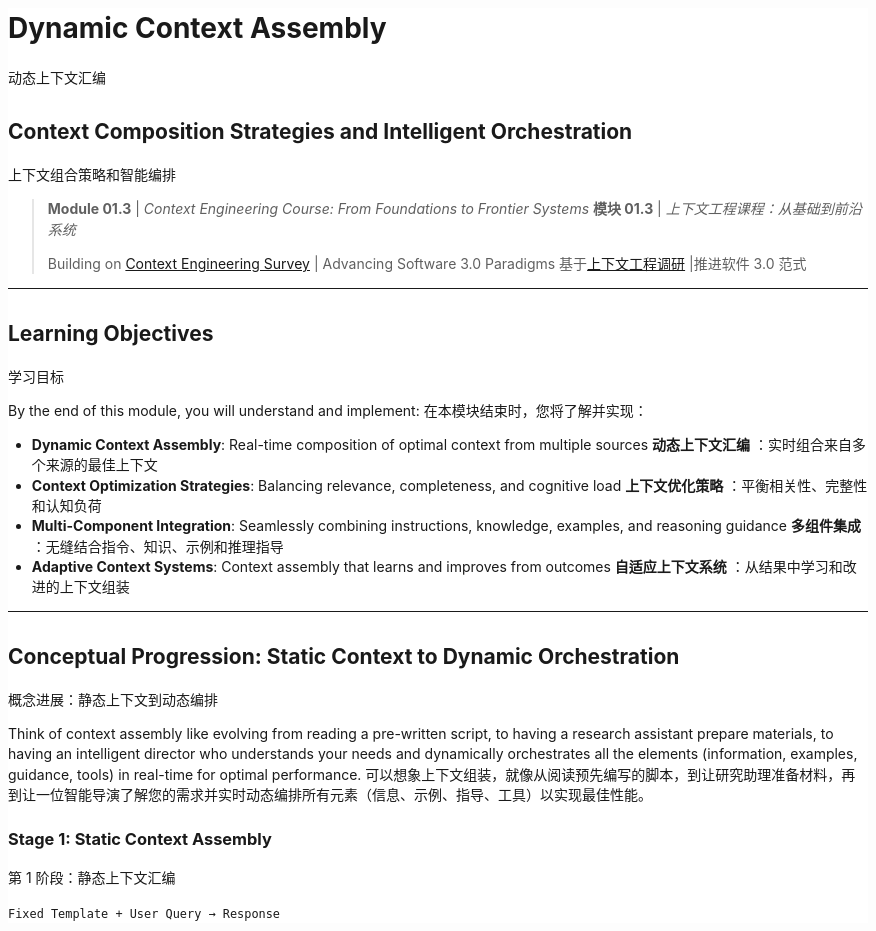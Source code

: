 # Dynamic Context Assembly
动态上下文汇编

## Context Composition Strategies and Intelligent Orchestration
上下文组合策略和智能编排

> **Module 01.3** | *Context Engineering Course: From Foundations to Frontier Systems*
> **模块 01.3** | *上下文工程课程：从基础到前沿系统*
> 
> Building on [Context Engineering Survey](https://arxiv.org/pdf/2507.13334) | Advancing Software 3.0 Paradigms
> 基于[上下文工程调研](https://arxiv.org/pdf/2507.13334) |推进软件 3.0 范式

* * *

## Learning Objectives
学习目标

By the end of this module, you will understand and implement:
在本模块结束时，您将了解并实现：

*   **Dynamic Context Assembly**: Real-time composition of optimal context from multiple sources
    **动态上下文汇编** ：实时组合来自多个来源的最佳上下文
*   **Context Optimization Strategies**: Balancing relevance, completeness, and cognitive load
    **上下文优化策略** ：平衡相关性、完整性和认知负荷
*   **Multi-Component Integration**: Seamlessly combining instructions, knowledge, examples, and reasoning guidance
    **多组件集成** ：无缝结合指令、知识、示例和推理指导
*   **Adaptive Context Systems**: Context assembly that learns and improves from outcomes
    **自适应上下文系统** ：从结果中学习和改进的上下文组装

* * *

## Conceptual Progression: Static Context to Dynamic Orchestration
概念进展：静态上下文到动态编排

Think of context assembly like evolving from reading a pre-written script, to having a research assistant prepare materials, to having an intelligent director who understands your needs and dynamically orchestrates all the elements (information, examples, guidance, tools) in real-time for optimal performance.
可以想象上下文组装，就像从阅读预先编写的脚本，到让研究助理准备材料，再到让一位智能导演了解您的需求并实时动态编排所有元素（信息、示例、指导、工具）以实现最佳性能。

### Stage 1: Static Context Assembly
第 1 阶段：静态上下文汇编

```
Fixed Template + User Query → Response
```

